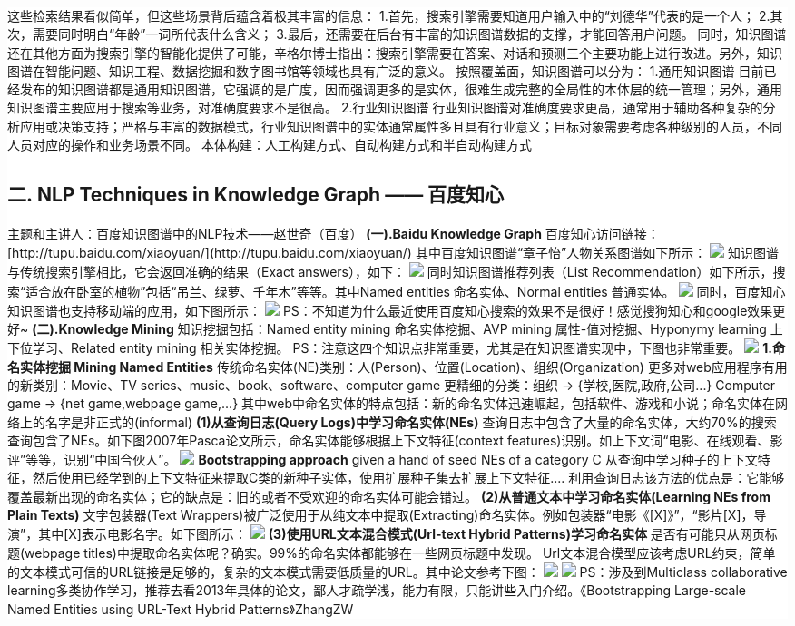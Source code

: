 这些检索结果看似简单，但这些场景背后蕴含着极其丰富的信息：
1.首先，搜索引擎需要知道用户输入中的“刘德华”代表的是一个人；
2.其次，需要同时明白“年龄”一词所代表什么含义；
3.最后，还需要在后台有丰富的知识图谱数据的支撑，才能回答用户问题。
同时，知识图谱还在其他方面为搜索引擎的智能化提供了可能，辛格尔博士指出：搜索引擎需要在答案、对话和预测三个主要功能上进行改进。另外，知识图谱在智能问题、知识工程、数据挖掘和数字图书馆等领域也具有广泛的意义。
按照覆盖面，知识图谱可以分为：
1.通用知识图谱
目前已经发布的知识图谱都是通用知识图谱，它强调的是广度，因而强调更多的是实体，很难生成完整的全局性的本体层的统一管理；另外，通用知识图谱主要应用于搜索等业务，对准确度要求不是很高。
2.行业知识图谱
行业知识图谱对准确度要求更高，通常用于辅助各种复杂的分析应用或决策支持；严格与丰富的数据模式，行业知识图谱中的实体通常属性多且具有行业意义；目标对象需要考虑各种级别的人员，不同人员对应的操作和业务场景不同。
本体构建：人工构建方式、自动构建方式和半自动构建方式

## 二. NLP Techniques in Knowledge Graph —— 百度知心
主题和主讲人：百度知识图谱中的NLP技术——赵世奇（百度）
**(一).Baidu Knowledge Graph**
百度知心访问链接：[http://tupu.baidu.com/xiaoyuan/](http://tupu.baidu.com/xiaoyuan/)
其中百度知识图谱“章子怡”人物关系图谱如下所示：
![](https://img-blog.csdn.net/20151115035032544)
知识图谱与传统搜索引擎相比，它会返回准确的结果（Exact answers），如下：
![](https://img-blog.csdn.net/20151115035313110)
同时知识图谱推荐列表（List Recommendation）如下所示，搜索“适合放在卧室的植物”包括“吊兰、绿萝、千年木”等等。其中Named entities 命名实体、Normal entities 普通实体。
![](https://img-blog.csdn.net/20151115035450392)
同时，百度知心知识图谱也支持移动端的应用，如下图所示：
![](https://img-blog.csdn.net/20151115035905681)
PS：不知道为什么最近使用百度知心搜索的效果不是很好！感觉搜狗知心和google效果更好~
**(二).Knowledge Mining**
知识挖掘包括：Named entity mining 命名实体挖掘、AVP mining 属性-值对挖掘、Hyponymy learning 上下位学习、Related entity mining 相关实体挖掘。
PS：注意这四个知识点非常重要，尤其是在知识图谱实现中，下图也非常重要。
![](https://img-blog.csdn.net/20151115040708187)
**1.命名实体挖掘 Mining Named Entities**
传统命名实体(NE)类别：人(Person)、位置(Location)、组织(Organization)
更多对web应用程序有用的新类别：Movie、TV series、music、book、software、computer game
更精细的分类：组织 -> {学校,医院,政府,公司...}
Computer game -> {net game,webpage game,...}
其中web中命名实体的特点包括：新的命名实体迅速崛起，包括软件、游戏和小说；命名实体在网络上的名字是非正式的(informal)
**(1)从查询日志(Query Logs)中学习命名实体(NEs)**
查询日志中包含了大量的命名实体，大约70%的搜索查询包含了NEs。如下图2007年Pasca论文所示，命名实体能够根据上下文特征(context features)识别。如上下文词“电影、在线观看、影评”等等，识别“中国合伙人”。
![](https://img-blog.csdn.net/20151115042557093)
**Bootstrapping approach**
given a hand of seed NEs of a category C
从查询中学习种子的上下文特征，然后使用已经学到的上下文特征来提取C类的新种子实体，使用扩展种子集去扩展上下文特征....
利用查询日志该方法的优点是：它能够覆盖最新出现的命名实体；它的缺点是：旧的或者不受欢迎的命名实体可能会错过。
**(2)从普通文本中学习命名实体(Learning NEs from Plain Texts)**
文字包装器(Text Wrappers)被广泛使用于从纯文本中提取(Extracting)命名实体。例如包装器“电影《[X]》”，“影片[X]，导演”，其中[X]表示电影名字。如下图所示：
![](https://img-blog.csdn.net/20151115045648222)
**(3)使用URL文本混合模式(Url-text Hybrid Patterns)学习命名实体**
是否有可能只从网页标题(webpage titles)中提取命名实体呢？确实。99%的命名实体都能够在一些网页标题中发现。
Url文本混合模型应该考虑URL约束，简单的文本模式可信的URL链接是足够的，复杂的文本模式需要低质量的URL。其中论文参考下图：
![](https://img-blog.csdn.net/20151115051333306)
![](https://img-blog.csdn.net/20151115051402476)
PS：涉及到Multiclass collaborative learning多类协作学习，推荐去看2013年具体的论文，鄙人才疏学浅，能力有限，只能讲些入门介绍。《Bootstrapping Large-scale Named Entities using URL-Text Hybrid Patterns》ZhangZW